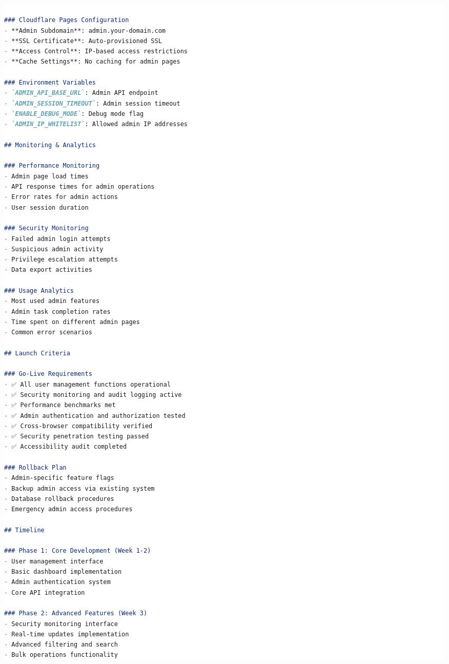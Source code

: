````markdown

### Cloudflare Pages Configuration
- **Admin Subdomain**: admin.your-domain.com
- **SSL Certificate**: Auto-provisioned SSL
- **Access Control**: IP-based access restrictions
- **Cache Settings**: No caching for admin pages

### Environment Variables
- `ADMIN_API_BASE_URL`: Admin API endpoint
- `ADMIN_SESSION_TIMEOUT`: Admin session timeout
- `ENABLE_DEBUG_MODE`: Debug mode flag
- `ADMIN_IP_WHITELIST`: Allowed admin IP addresses

## Monitoring & Analytics

### Performance Monitoring
- Admin page load times
- API response times for admin operations
- Error rates for admin actions
- User session duration

### Security Monitoring
- Failed admin login attempts
- Suspicious admin activity
- Privilege escalation attempts
- Data export activities

### Usage Analytics
- Most used admin features
- Admin task completion rates
- Time spent on different admin pages
- Common error scenarios

## Launch Criteria

### Go-Live Requirements
- ✅ All user management functions operational
- ✅ Security monitoring and audit logging active
- ✅ Performance benchmarks met
- ✅ Admin authentication and authorization tested
- ✅ Cross-browser compatibility verified
- ✅ Security penetration testing passed
- ✅ Accessibility audit completed

### Rollback Plan
- Admin-specific feature flags
- Backup admin access via existing system
- Database rollback procedures
- Emergency admin access procedures

## Timeline

### Phase 1: Core Development (Week 1-2)
- User management interface
- Basic dashboard implementation
- Admin authentication system
- Core API integration

### Phase 2: Advanced Features (Week 3)
- Security monitoring interface
- Real-time updates implementation
- Advanced filtering and search
- Bulk operations functionality
````